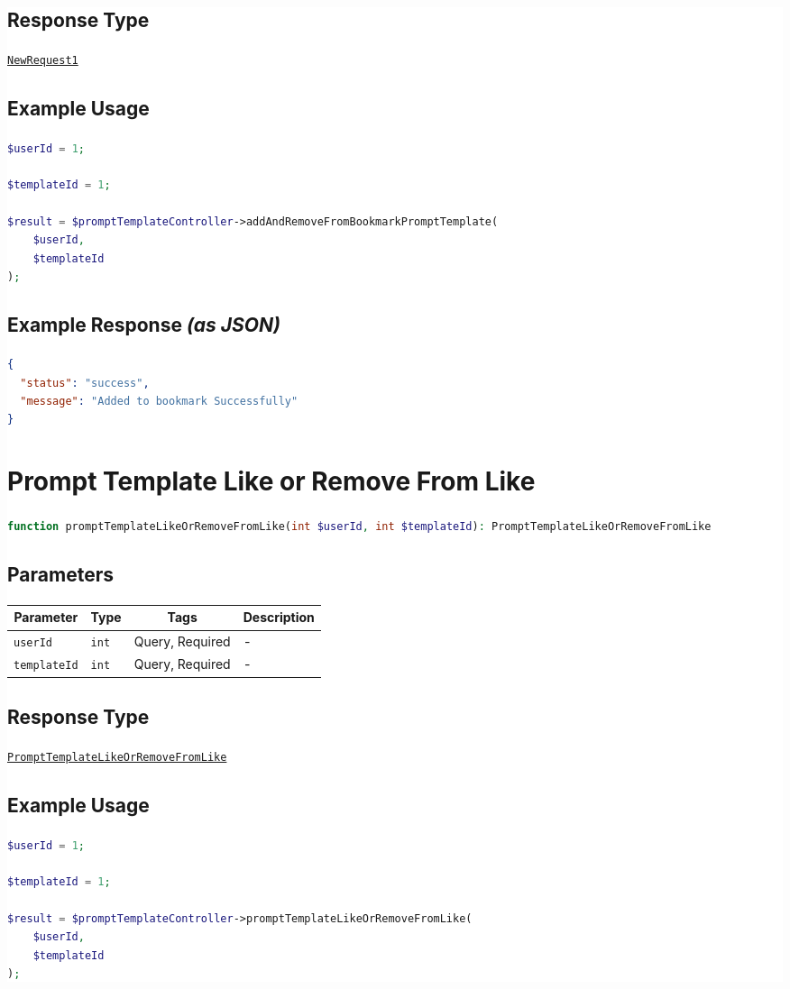 ## Response Type

[`NewRequest1`](../../doc/models/new-request-1.md)

## Example Usage

```php
$userId = 1;

$templateId = 1;

$result = $promptTemplateController->addAndRemoveFromBookmarkPromptTemplate(
    $userId,
    $templateId
);
```

## Example Response *(as JSON)*

```json
{
  "status": "success",
  "message": "Added to bookmark Successfully"
}
```


# Prompt Template Like or Remove From Like

```php
function promptTemplateLikeOrRemoveFromLike(int $userId, int $templateId): PromptTemplateLikeOrRemoveFromLike
```

## Parameters

| Parameter | Type | Tags | Description |
|  --- | --- | --- | --- |
| `userId` | `int` | Query, Required | - |
| `templateId` | `int` | Query, Required | - |

## Response Type

[`PromptTemplateLikeOrRemoveFromLike`](../../doc/models/prompt-template-like-or-remove-from-like.md)

## Example Usage

```php
$userId = 1;

$templateId = 1;

$result = $promptTemplateController->promptTemplateLikeOrRemoveFromLike(
    $userId,
    $templateId
);
```
